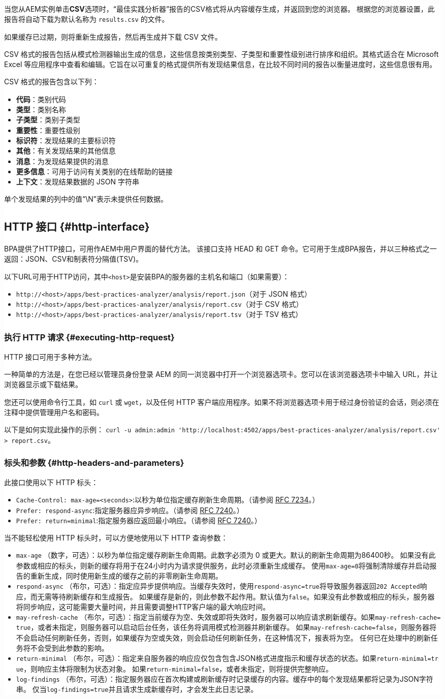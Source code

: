 当您从AEM实例单击&#x200B;**CSV**&#x200B;选项时，“最佳实践分析器”报告的CSV格式将从内容缓存生成，并返回到您的浏览器。 根据您的浏览器设置，此报告将自动下载为默认名称为 `results.csv` 的文件。

如果缓存已过期，则将重新生成报告，然后再生成并下载 CSV 文件。

CSV 格式的报告包括从模式检测器输出生成的信息，这些信息按类别类型、子类型和重要性级别进行排序和组织。其格式适合在 Microsoft Excel 等应用程序中查看和编辑。它旨在以可重复的格式提供所有发现结果信息，在比较不同时间的报告以衡量进度时，这些信息很有用。

CSV 格式的报告包含以下列：

* **代码**：类别代码
* **类型**：类别名称
* **子类型**：类别子类型
* **重要性**：重要性级别
* **标识符**：发现结果的主要标识符
* **其他**：有关发现结果的其他信息
* **消息**：为发现结果提供的消息
* **更多信息**：可用于访问有关类别的在线帮助的链接
* **上下文**：发现结果数据的 JSON 字符串

单个发现结果的列中的值“\N”表示未提供任何数据。

## HTTP 接口 {#http-interface}

BPA提供了HTTP接口，可用作AEM中用户界面的替代方法。 该接口支持 HEAD 和 GET 命令。它可用于生成BPA报告，并以三种格式之一返回：JSON、CSV和制表符分隔值(TSV)。

以下URL可用于HTTP访问，其中`<host>`是安装BPA的服务器的主机名和端口（如果需要）：
* `http://<host>/apps/best-practices-analyzer/analysis/report.json`（对于 JSON 格式）
* `http://<host>/apps/best-practices-analyzer/analysis/report.csv`（对于 CSV 格式）
* `http://<host>/apps/best-practices-analyzer/analysis/report.tsv`（对于 TSV 格式）

### 执行 HTTP 请求 {#executing-http-request}

HTTP 接口可用于多种方法。

一种简单的方法是，在您已经以管理员身份登录 AEM 的同一浏览器中打开一个浏览器选项卡。您可以在该浏览器选项卡中输入 URL，并让浏览器显示或下载结果。

您还可以使用命令行工具，如 `curl` 或 `wget`，以及任何 HTTP 客户端应用程序。如果不将浏览器选项卡用于经过身份验证的会话，则必须在注释中提供管理用户名和密码。

以下是如何实现此操作的示例：
`curl -u admin:admin 'http://localhost:4502/apps/best-practices-analyzer/analysis/report.csv' > report.csv`。

### 标头和参数 {#http-headers-and-parameters}

此接口使用以下 HTTP 标头：

* `Cache-Control: max-age=<seconds>`:以秒为单位指定缓存刷新生命周期。（请参阅 [RFC 7234](https://tools.ietf.org/html/rfc7234#section-5.2.2.8)。）
* `Prefer: respond-async`:指定服务器应异步响应。（请参阅 [RFC 7240](https://tools.ietf.org/html/rfc7240#section-4.1)。）
* `Prefer: return=minimal`:指定服务器应返回最小响应。（请参阅 [RFC 7240](https://tools.ietf.org/html/rfc7240#section-4.2)。）

当不能轻松使用 HTTP 标头时，可以方便地使用以下 HTTP 查询参数：

* `max-age` （数字，可选）：以秒为单位指定缓存刷新生命周期。此数字必须为 0 或更大。默认的刷新生命周期为86400秒。 如果没有此参数或相应的标头，则新的缓存将用于在24小时内为请求提供服务，此时必须重新生成缓存。 使用`max-age=0`将强制清除缓存并启动报告的重新生成，同时使用新生成的缓存之前的非零刷新生命周期。
* `respond-async` （布尔，可选）：指定应异步提供响应。当缓存失效时，使用`respond-async=true`将导致服务器返回`202 Accepted`响应，而无需等待刷新缓存和生成报告。 如果缓存是新的，则此参数不起作用。默认值为`false`。如果没有此参数或相应的标头，服务器将同步响应，这可能需要大量时间，并且需要调整HTTP客户端的最大响应时间。
* `may-refresh-cache` （布尔，可选）：指定当前缓存为空、失效或即将失效时，服务器可以响应请求刷新缓存。如果`may-refresh-cache=true`，或者未指定，则服务器可以启动后台任务，该任务将调用模式检测器并刷新缓存。 如果`may-refresh-cache=false`，则服务器将不会启动任何刷新任务，否则，如果缓存为空或失效，则会启动任何刷新任务，在这种情况下，报表将为空。 任何已在处理中的刷新任务将不会受到此参数的影响。
* `return-minimal` （布尔，可选）：指定来自服务器的响应应仅包含包含JSON格式进度指示和缓存状态的状态。如果`return-minimal=true`，则响应主体将限制为状态对象。 如果`return-minimal=false`，或者未指定，则将提供完整响应。
* `log-findings` （布尔，可选）：指定服务器应在首次构建或刷新缓存时记录缓存的内容。缓存中的每个发现结果都将记录为JSON字符串。 仅当`log-findings=true`并且请求生成新缓存时，才会发生此日志记录。
